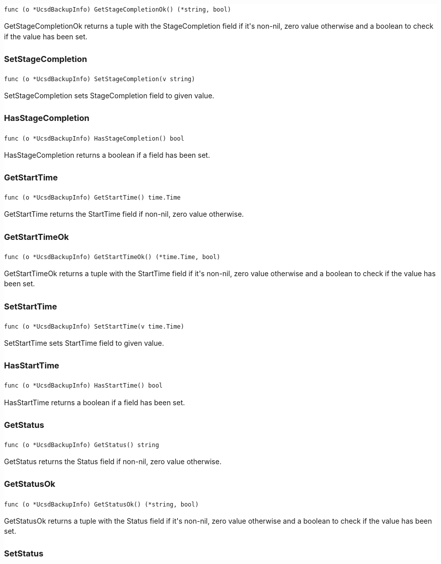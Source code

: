 `func (o *UcsdBackupInfo) GetStageCompletionOk() (*string, bool)`

GetStageCompletionOk returns a tuple with the StageCompletion field if it's non-nil, zero value otherwise
and a boolean to check if the value has been set.

### SetStageCompletion

`func (o *UcsdBackupInfo) SetStageCompletion(v string)`

SetStageCompletion sets StageCompletion field to given value.

### HasStageCompletion

`func (o *UcsdBackupInfo) HasStageCompletion() bool`

HasStageCompletion returns a boolean if a field has been set.

### GetStartTime

`func (o *UcsdBackupInfo) GetStartTime() time.Time`

GetStartTime returns the StartTime field if non-nil, zero value otherwise.

### GetStartTimeOk

`func (o *UcsdBackupInfo) GetStartTimeOk() (*time.Time, bool)`

GetStartTimeOk returns a tuple with the StartTime field if it's non-nil, zero value otherwise
and a boolean to check if the value has been set.

### SetStartTime

`func (o *UcsdBackupInfo) SetStartTime(v time.Time)`

SetStartTime sets StartTime field to given value.

### HasStartTime

`func (o *UcsdBackupInfo) HasStartTime() bool`

HasStartTime returns a boolean if a field has been set.

### GetStatus

`func (o *UcsdBackupInfo) GetStatus() string`

GetStatus returns the Status field if non-nil, zero value otherwise.

### GetStatusOk

`func (o *UcsdBackupInfo) GetStatusOk() (*string, bool)`

GetStatusOk returns a tuple with the Status field if it's non-nil, zero value otherwise
and a boolean to check if the value has been set.

### SetStatus
